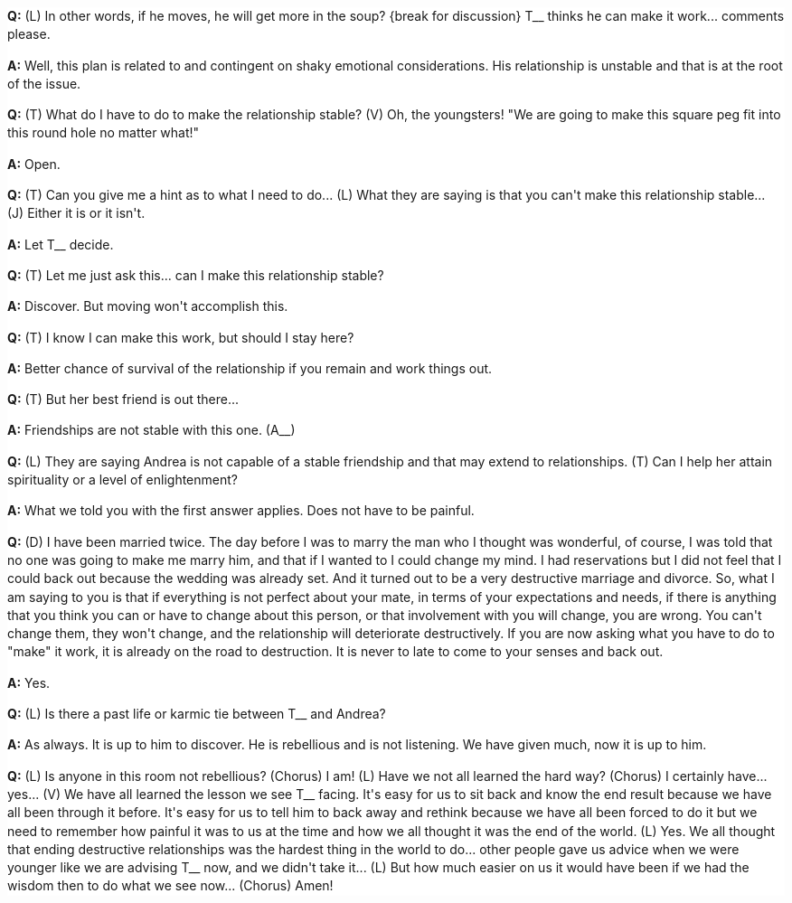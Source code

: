 **Q:** (L) In other words, if he moves, he will get more in the soup? {break for discussion} T\_\_ thinks he can make it work... comments please.

**A:** Well, this plan is related to and contingent on shaky emotional considerations. His relationship is unstable and that is at the root of the issue.

**Q:** (T) What do I have to do to make the relationship stable? (V) Oh, the youngsters! "We are going to make this square peg fit into this round hole no matter what!"

**A:** Open.

**Q:** (T) Can you give me a hint as to what I need to do... (L) What they are saying is that you can't make this relationship stable... (J) Either it is or it isn't.

**A:** Let T\_\_ decide.

**Q:** (T) Let me just ask this... can I make this relationship stable?

**A:** Discover. But moving won't accomplish this.

**Q:** (T) I know I can make this work, but should I stay here?

**A:** Better chance of survival of the relationship if you remain and work things out.

**Q:** (T) But her best friend is out there...

**A:** Friendships are not stable with this one. (A\_\_)

**Q:** (L) They are saying Andrea is not capable of a stable friendship and that may extend to relationships. (T) Can I help her attain spirituality or a level of enlightenment?

**A:** What we told you with the first answer applies. Does not have to be painful.

**Q:** (D) I have been married twice. The day before I was to marry the man who I thought was wonderful, of course, I was told that no one was going to make me marry him, and that if I wanted to I could change my mind. I had reservations but I did not feel that I could back out because the wedding was already set. And it turned out to be a very destructive marriage and divorce. So, what I am saying to you is that if everything is not perfect about your mate, in terms of your expectations and needs, if there is anything that you think you can or have to change about this person, or that involvement with you will change, you are wrong. You can't change them, they won't change, and the relationship will deteriorate destructively. If you are now asking what you have to do to "make" it work, it is already on the road to destruction. It is never to late to come to your senses and back out.

**A:** Yes.

**Q:** (L) Is there a past life or karmic tie between T\_\_ and Andrea?

**A:** As always. It is up to him to discover. He is rebellious and is not listening. We have given much, now it is up to him.

**Q:** (L) Is anyone in this room not rebellious? (Chorus) I am! (L) Have we not all learned the hard way? (Chorus) I certainly have... yes... (V) We have all learned the lesson we see T\_\_ facing. It's easy for us to sit back and know the end result because we have all been through it before. It's easy for us to tell him to back away and rethink because we have all been forced to do it but we need to remember how painful it was to us at the time and how we all thought it was the end of the world. (L) Yes. We all thought that ending destructive relationships was the hardest thing in the world to do... other people gave us advice when we were younger like we are advising T\_\_ now, and we didn't take it... (L) But how much easier on us it would have been if we had the wisdom then to do what we see now... (Chorus) Amen!
